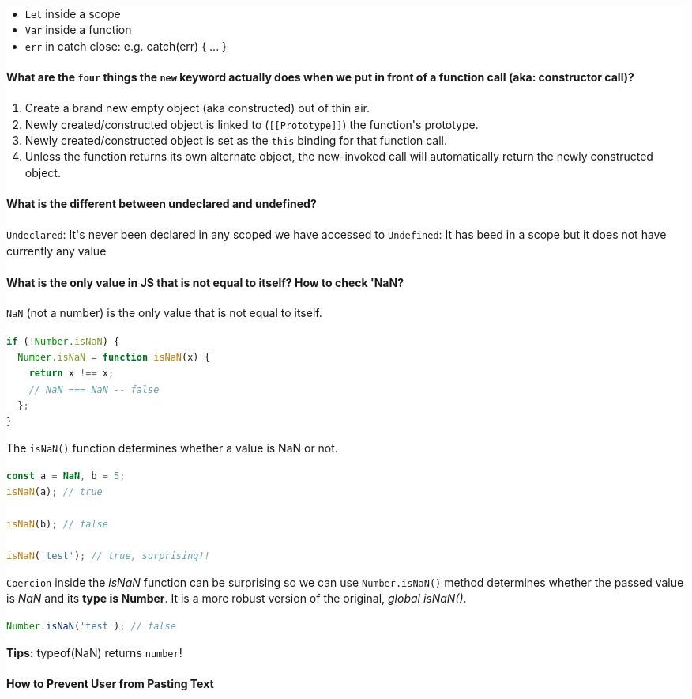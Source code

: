 - `Let` inside a scope
- `Var` inside a function
- `err` in catch close: e.g. catch(err) { ... }

#### What are the **`four`** things the `new` keyword actually does when we put in front of a function call (**aka: constructor call**)?

1. Create a brand new empty object (aka constructed) out of thin air.
2. Newly created/constructed object is linked to (`[[Prototype]]`) the function's prototype.
3. Newly created/constructed object is set as the `this` binding for that function call.
4. Unless the function returns its own alternate object, the new-invoked call will automatically return the newly constructed object.

#### What is the different between undeclared and undefined?

`Undeclared`: It's never been declared in any scoped we have accessed to
`Undefined`: It has beed in a scope but it does not have currently any value

#### What is the only value in JS that is not equal to itself? How to check 'NaN?

`NaN` (not a number) is the only value that is not equal to itself.

```js
if (!Number.isNaN) {
  Number.isNaN = function isNaN(x) {
    return x !== x;
    // NaN === NaN -- false
  };
}
```

The `isNaN()` function determines whether a value is NaN or not.

```js
const a = NaN, b = 5;
isNaN(a); // true

isNaN(b); // false

isNaN('test'); // true, surprising!!

```

`Coercion` inside the *isNaN* function can be surprising so we can use `Number.isNaN()` method determines whether the passed value is *NaN* and its **type is Number**. It is a more robust version of the original, *global isNaN()*.

```js
Number.isNaN('test'); // false
```

**Tips:** typeof(NaN) returns `number`!

#### How to Prevent User from Pasting Text
